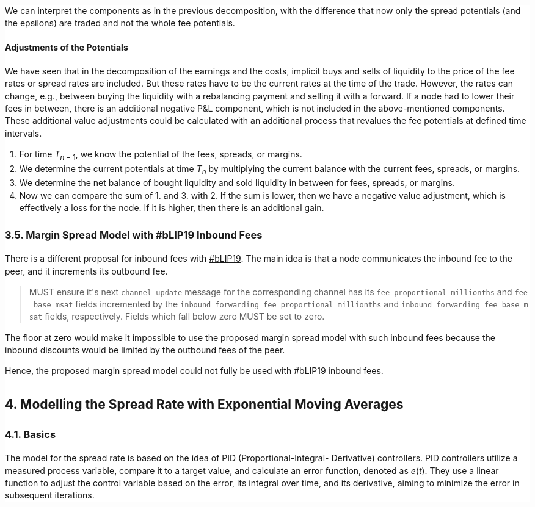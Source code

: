 We can interpret the components as in the previous decomposition, with the 
difference that now only the spread potentials (and the epsilons) are traded and 
not the whole fee potentials.

#### Adjustments of the Potentials

We have seen that in the decomposition of the earnings and the costs, implicit 
buys and sells of liquidity to the price of the fee rates or spread rates are 
included. But these rates have to be the current rates at the time of the trade. 
However, the rates can change, e.g., between buying the liquidity with a 
rebalancing payment and selling it with a forward. If a node had to lower their 
fees in between, there is an additional negative P&L component, which is not 
included in the above-mentioned components. These additional value adjustments 
could be calculated with an additional process that revalues the fee potentials 
at defined time intervals.

1. For time $T_{n-1}$, we know the potential of the fees, spreads, or margins.
2. We determine the current potentials at time $T_n$ by multiplying the current 
   balance with the current fees, spreads, or margins.
3. We determine the net balance of bought liquidity and sold liquidity in between 
   for fees, spreads, or margins.
4. Now we can compare the sum of 1. and 3. with 2. If the sum is lower, then we 
   have a negative value adjustment, which is effectively a loss for the node. If 
   it is higher, then there is an additional gain.

### 3.5. Margin Spread Model with #bLIP19 Inbound Fees

There is a different proposal for inbound fees with 
[#bLIP19](https://github.com/lightning/blips/pull/22). The main idea is that a 
node communicates the inbound fee to the peer, and it increments its outbound fee.

> MUST ensure it's next `channel_update` message for the corresponding channel 
> has its `fee_proportional_millionths` and `fee_base_msat` fields incremented by 
> the `inbound_forwarding_fee_proportional_millionths` and 
> `inbound_forwarding_fee_base_msat` fields, respectively. Fields which fall 
> below zero MUST be set to zero.

The floor at zero would make it impossible to use the proposed margin spread 
model with such inbound fees because the inbound discounts would be limited by 
the outbound fees of the peer.

Hence, the proposed margin spread model could not fully be used with #bLIP19 
inbound fees.

## 4. Modelling the Spread Rate with Exponential Moving Averages

### 4.1. Basics

The model for the spread rate is based on the idea of PID (Proportional-Integral-
Derivative) controllers. PID controllers utilize a measured process variable, 
compare it to a target value, and calculate an error function, denoted as $e(t)$. 
They use a linear function to adjust the control variable based on the error, 
its integral over time, and its derivative, aiming to minimize the error in 
subsequent iterations.
